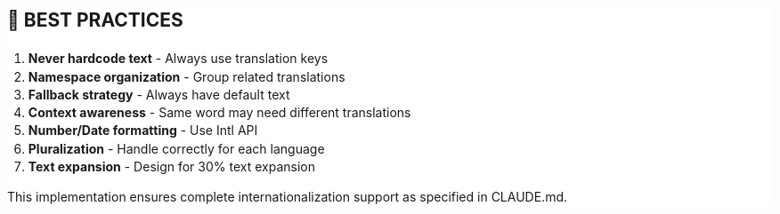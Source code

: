 
## 🚨 **BEST PRACTICES**

1. **Never hardcode text** - Always use translation keys
2. **Namespace organization** - Group related translations
3. **Fallback strategy** - Always have default text
4. **Context awareness** - Same word may need different translations
5. **Number/Date formatting** - Use Intl API
6. **Pluralization** - Handle correctly for each language
7. **Text expansion** - Design for 30% text expansion

This implementation ensures complete internationalization support as specified in CLAUDE.md.